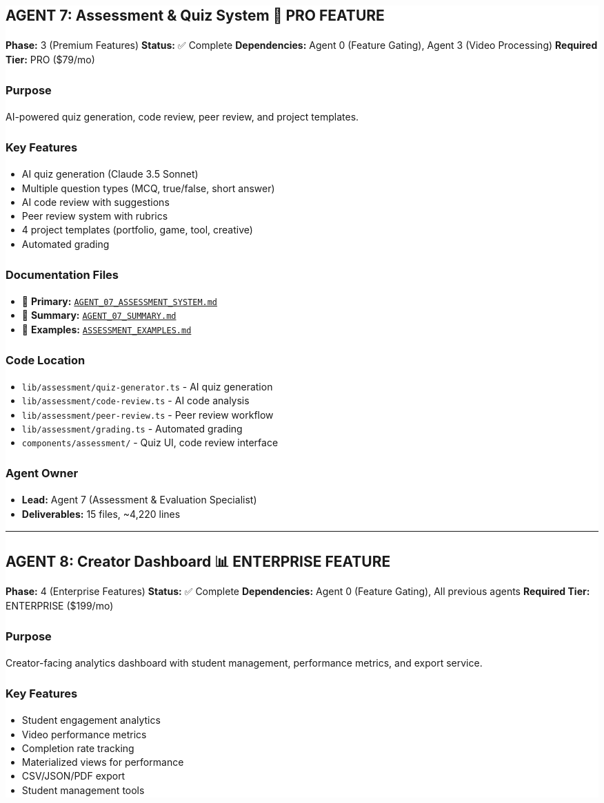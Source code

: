 ## **AGENT 7: Assessment & Quiz System** 📝 PRO FEATURE
**Phase:** 3 (Premium Features)
**Status:** ✅ Complete
**Dependencies:** Agent 0 (Feature Gating), Agent 3 (Video Processing)
**Required Tier:** PRO ($79/mo)

### Purpose
AI-powered quiz generation, code review, peer review, and project templates.

### Key Features
- AI quiz generation (Claude 3.5 Sonnet)
- Multiple question types (MCQ, true/false, short answer)
- AI code review with suggestions
- Peer review system with rubrics
- 4 project templates (portfolio, game, tool, creative)
- Automated grading

### Documentation Files
- 📄 **Primary:** [`AGENT_07_ASSESSMENT_SYSTEM.md`](./AGENT_07_ASSESSMENT_SYSTEM.md)
- 📄 **Summary:** [`AGENT_07_SUMMARY.md`](./AGENT_07_SUMMARY.md)
- 📄 **Examples:** [`ASSESSMENT_EXAMPLES.md`](./ASSESSMENT_EXAMPLES.md)

### Code Location
- `lib/assessment/quiz-generator.ts` - AI quiz generation
- `lib/assessment/code-review.ts` - AI code analysis
- `lib/assessment/peer-review.ts` - Peer review workflow
- `lib/assessment/grading.ts` - Automated grading
- `components/assessment/` - Quiz UI, code review interface

### Agent Owner
- **Lead:** Agent 7 (Assessment & Evaluation Specialist)
- **Deliverables:** 15 files, ~4,220 lines

---

## **AGENT 8: Creator Dashboard** 📊 ENTERPRISE FEATURE
**Phase:** 4 (Enterprise Features)
**Status:** ✅ Complete
**Dependencies:** Agent 0 (Feature Gating), All previous agents
**Required Tier:** ENTERPRISE ($199/mo)

### Purpose
Creator-facing analytics dashboard with student management, performance metrics, and export service.

### Key Features
- Student engagement analytics
- Video performance metrics
- Completion rate tracking
- Materialized views for performance
- CSV/JSON/PDF export
- Student management tools
